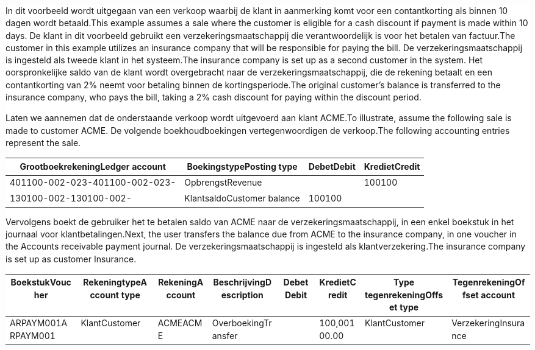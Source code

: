 <span data-ttu-id="a8cd3-452">In dit voorbeeld wordt uitgegaan van een verkoop waarbij de klant in aanmerking komt voor een contantkorting als binnen 10 dagen wordt betaald.</span><span class="sxs-lookup"><span data-stu-id="a8cd3-452">This example assumes a sale where the customer is eligible for a cash discount if payment is made within 10 days.</span></span> <span data-ttu-id="a8cd3-453">De klant in dit voorbeeld gebruikt een verzekeringsmaatschappij die verantwoordelijk is voor het betalen van factuur.</span><span class="sxs-lookup"><span data-stu-id="a8cd3-453">The customer in this example utilizes an insurance company that will be responsible for paying the bill.</span></span> <span data-ttu-id="a8cd3-454">De verzekeringsmaatschappij is ingesteld als tweede klant in het systeem.</span><span class="sxs-lookup"><span data-stu-id="a8cd3-454">The insurance company is set up as a second customer in the system.</span></span> <span data-ttu-id="a8cd3-455">Het oorspronkelijke saldo van de klant wordt overgebracht naar de verzekeringsmaatschappij, die de rekening betaalt en een contantkorting van 2% neemt voor betaling binnen de kortingsperiode.</span><span class="sxs-lookup"><span data-stu-id="a8cd3-455">The original customer’s balance is transferred to the insurance company, who pays the bill, taking a 2% cash discount for paying within the discount period.</span></span> 

<span data-ttu-id="a8cd3-456">Laten we aannemen dat de onderstaande verkoop wordt uitgevoerd aan klant ACME.</span><span class="sxs-lookup"><span data-stu-id="a8cd3-456">To illustrate, assume the following sale is made to customer ACME.</span></span> <span data-ttu-id="a8cd3-457">De volgende boekhoudboekingen vertegenwoordigen de verkoop.</span><span class="sxs-lookup"><span data-stu-id="a8cd3-457">The following accounting entries represent the sale.</span></span>

| <span data-ttu-id="a8cd3-458">Grootboekrekening</span><span class="sxs-lookup"><span data-stu-id="a8cd3-458">Ledger account</span></span> | <span data-ttu-id="a8cd3-459">Boekingstype</span><span class="sxs-lookup"><span data-stu-id="a8cd3-459">Posting type</span></span> | <span data-ttu-id="a8cd3-460">Debet</span><span class="sxs-lookup"><span data-stu-id="a8cd3-460">Debit</span></span> | <span data-ttu-id="a8cd3-461">Krediet</span><span class="sxs-lookup"><span data-stu-id="a8cd3-461">Credit</span></span> |
|--------------------|------------------|-----------|------------|
| <span data-ttu-id="a8cd3-462">401100-002-023-</span><span class="sxs-lookup"><span data-stu-id="a8cd3-462">401100-002-023-</span></span>    | <span data-ttu-id="a8cd3-463">Opbrengst</span><span class="sxs-lookup"><span data-stu-id="a8cd3-463">Revenue</span></span>          |           | <span data-ttu-id="a8cd3-464">100</span><span class="sxs-lookup"><span data-stu-id="a8cd3-464">100</span></span>        |
| <span data-ttu-id="a8cd3-465">130100-002-</span><span class="sxs-lookup"><span data-stu-id="a8cd3-465">130100-002-</span></span>        | <span data-ttu-id="a8cd3-466">Klantsaldo</span><span class="sxs-lookup"><span data-stu-id="a8cd3-466">Customer balance</span></span> | <span data-ttu-id="a8cd3-467">100</span><span class="sxs-lookup"><span data-stu-id="a8cd3-467">100</span></span>       |            |

<span data-ttu-id="a8cd3-468">Vervolgens boekt de gebruiker het te betalen saldo van ACME naar de verzekeringsmaatschappij, in een enkel boekstuk in het journaal voor klantbetalingen.</span><span class="sxs-lookup"><span data-stu-id="a8cd3-468">Next, the user transfers the balance due from ACME to the insurance company, in one voucher in the Accounts receivable payment journal.</span></span> <span data-ttu-id="a8cd3-469">De verzekeringsmaatschappij is ingesteld als klantverzekering.</span><span class="sxs-lookup"><span data-stu-id="a8cd3-469">The insurance company is set up as customer Insurance.</span></span>

| <span data-ttu-id="a8cd3-470">Boekstuk</span><span class="sxs-lookup"><span data-stu-id="a8cd3-470">Voucher</span></span> | <span data-ttu-id="a8cd3-471">Rekeningtype</span><span class="sxs-lookup"><span data-stu-id="a8cd3-471">Account type</span></span> | <span data-ttu-id="a8cd3-472">Rekening</span><span class="sxs-lookup"><span data-stu-id="a8cd3-472">Account</span></span> | <span data-ttu-id="a8cd3-473">Beschrijving</span><span class="sxs-lookup"><span data-stu-id="a8cd3-473">Description</span></span> | <span data-ttu-id="a8cd3-474">Debet</span><span class="sxs-lookup"><span data-stu-id="a8cd3-474">Debit</span></span> | <span data-ttu-id="a8cd3-475">Krediet</span><span class="sxs-lookup"><span data-stu-id="a8cd3-475">Credit</span></span> | <span data-ttu-id="a8cd3-476">Type tegenrekening</span><span class="sxs-lookup"><span data-stu-id="a8cd3-476">Offset type</span></span> | <span data-ttu-id="a8cd3-477">Tegenrekening</span><span class="sxs-lookup"><span data-stu-id="a8cd3-477">Offset account</span></span> |
|-------------|------------------|-------------|-----------------|-----------|------------|-----------------|--------------------|
| <span data-ttu-id="a8cd3-478">ARPAYM001</span><span class="sxs-lookup"><span data-stu-id="a8cd3-478">ARPAYM001</span></span>   | <span data-ttu-id="a8cd3-479">Klant</span><span class="sxs-lookup"><span data-stu-id="a8cd3-479">Customer</span></span>         | <span data-ttu-id="a8cd3-480">ACME</span><span class="sxs-lookup"><span data-stu-id="a8cd3-480">ACME</span></span>        | <span data-ttu-id="a8cd3-481">Overboeking</span><span class="sxs-lookup"><span data-stu-id="a8cd3-481">Transfer</span></span>        |           | <span data-ttu-id="a8cd3-482">100,00</span><span class="sxs-lookup"><span data-stu-id="a8cd3-482">100.00</span></span>     | <span data-ttu-id="a8cd3-483">Klant</span><span class="sxs-lookup"><span data-stu-id="a8cd3-483">Customer</span></span>        | <span data-ttu-id="a8cd3-484">Verzekering</span><span class="sxs-lookup"><span data-stu-id="a8cd3-484">Insurance</span></span>          |
